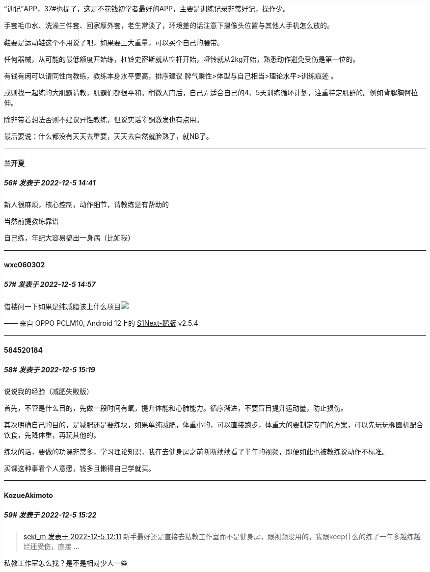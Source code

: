“训记”APP，37#也提了，这是不花钱初学者最好的APP，主要是训练记录非常好记，操作少。

手套毛巾水、洗澡三件套、回家厚外套，老生常谈了，环境差的话注意下摄像头位置与其他人手机怎么放的。

鞋要是运动鞋这个不用说了吧，如果要上大重量，可以买个自己的腰带。

任何器械，从可能的最低额度开始练，杠铃史密斯就从空杆开始，哑铃就从2kg开始，熟悉动作避免受伤是第一位的。

有钱有闲可以请同性向教练，教练本身水平要高，排序建议 脾气秉性&gt;体型与自己相当&gt;理论水平&gt;训练痕迹 。

或则找一起练的大肌霸请教，肌霸们都很平和。稍微入门后，自己弄适合自己的4、5天训练循环计划，注重特定肌群的。例如背腿胸臀拉伸。

除非带着想法否则不建议异性教练，但说实话睾酮激发也有点用。 

最后要说：什么都没有天天去重要，天天去自然就脸熟了，就NB了。

*****

####  兰开夏  
##### 56#       发表于 2022-12-5 14:41

新人很麻烦，核心控制，动作细节，请教练是有帮助的

当然前提教练靠谱

自己练，年纪大容易搞出一身病（比如我）

*****

####  wxc060302  
##### 57#       发表于 2022-12-5 14:57

借楼问一下如果是纯减脂该上什么项目<img src="https://static.saraba1st.com/image/smiley/face2017/006.png" referrerpolicy="no-referrer">

—— 来自 OPPO PCLM10, Android 12上的 [S1Next-鹅版](https://github.com/ykrank/S1-Next/releases) v2.5.4

*****

####  584520184  
##### 58#       发表于 2022-12-5 15:19

说说我的经验（减肥失败版）

首先，不管是什么目的，先做一段时间有氧，提升体能和心肺能力。循序渐进，不要盲目提升运动量，防止损伤。

其次明确自己的目的，是减肥还是要练块，如果单纯减肥，体重小的，可以直接跑步，体重大的要制定专门的方案，可以先玩玩椭圆机配合饮食，先降体重，再玩其他的。

练块的话，要做的功课非常多，学习理论知识，我在去健身房之前断断续续看了半年的视频，即便如此也被教练说动作不标准。

买课这种事看个人意愿，钱多且懒得自己学就买。

*****

####  KozueAkimoto  
##### 59#       发表于 2022-12-5 15:22

<blockquote><a href="httphttps://bbs.saraba1st.com/2b/forum.php?mod=redirect&amp;goto=findpost&amp;pid=58777372&amp;ptid=2108383" target="_blank">seki_m 发表于 2022-12-5 12:11</a>
新手最好还是直接去私教工作室而不是健身房，跟视频没用的，我跟keep什么的练了一年多越练越烂还受伤，直接 ...</blockquote>
私教工作室怎么找？是不是相对少人一些
